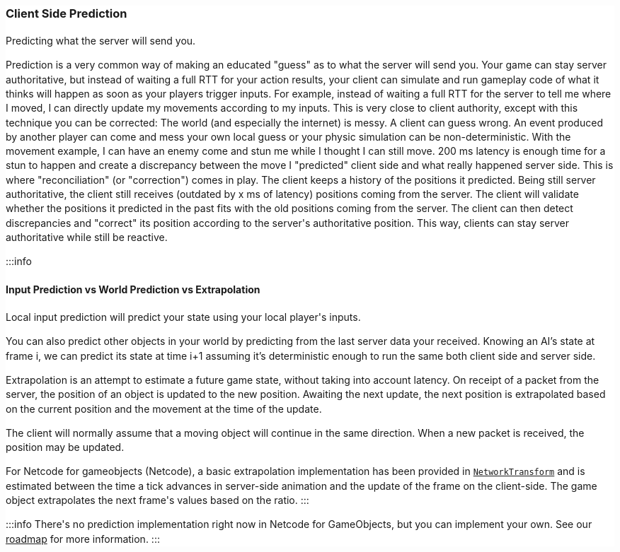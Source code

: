 ### Client Side Prediction
Predicting what the server will send you.

Prediction is a very common way of making an educated "guess" as to what the server will send you. Your game can stay server authoritative, but instead of waiting a full RTT for your action results, your client can simulate and run gameplay code of what it thinks will happen as soon as your players trigger inputs. For example, instead of waiting a full RTT for the server to tell me where I moved, I can directly update my movements according to my inputs. This is very close to client authority, except with this technique you can be corrected:
The world (and especially the internet) is messy. A client can guess wrong. An event produced by another player can come and mess your own local guess or your physic simulation can be non-deterministic.
With the movement example, I can have an enemy come and stun me while I thought I can still move. 200 ms latency is enough time for a stun to happen and create a discrepancy between the move I "predicted" client side and what really happened server side.
This is where "reconciliation" (or "correction") comes in play. The client keeps a history of the positions it predicted. Being still server authoritative, the client still receives (outdated by x ms of latency) positions coming from the server. The client will validate whether the positions it predicted in the past fits with the old positions coming from the server. The client can then detect discrepancies and "correct" its position according to the server's authoritative position.
This way, clients can stay server authoritative while still be reactive.

:::info
#### Input Prediction vs World Prediction vs Extrapolation
Local input prediction will predict your state using your local player's inputs. 

You can also predict other objects in your world by predicting from the last server data your received.
Knowing an AI’s state at frame i, we can predict its state at time i+1 assuming it’s deterministic enough to run the same both client side and server side.

Extrapolation is an attempt to estimate a future game state, without taking into account latency. On receipt of a packet from the server, the position of an object is updated to the new position. Awaiting the next update, the next position is extrapolated based on the current position and the movement at the time of the update. 

The client will normally assume that a moving object will continue in the same direction. When a new packet is received, the position may be updated.

For Netcode for gameobjects (Netcode), a basic extrapolation implementation has been provided in [`NetworkTransform`](../components/networktransform.md) and is estimated between the time a tick advances in server-side animation and the update of the frame on the client-side. The game object extrapolates the next frame's values based on the ratio. 
:::












:::info
There's no prediction implementation right now in Netcode for GameObjects, but you can implement your own. See our [roadmap](https://unity.com/roadmap/unity-platform/multiplayer-networking) for more information.
:::
